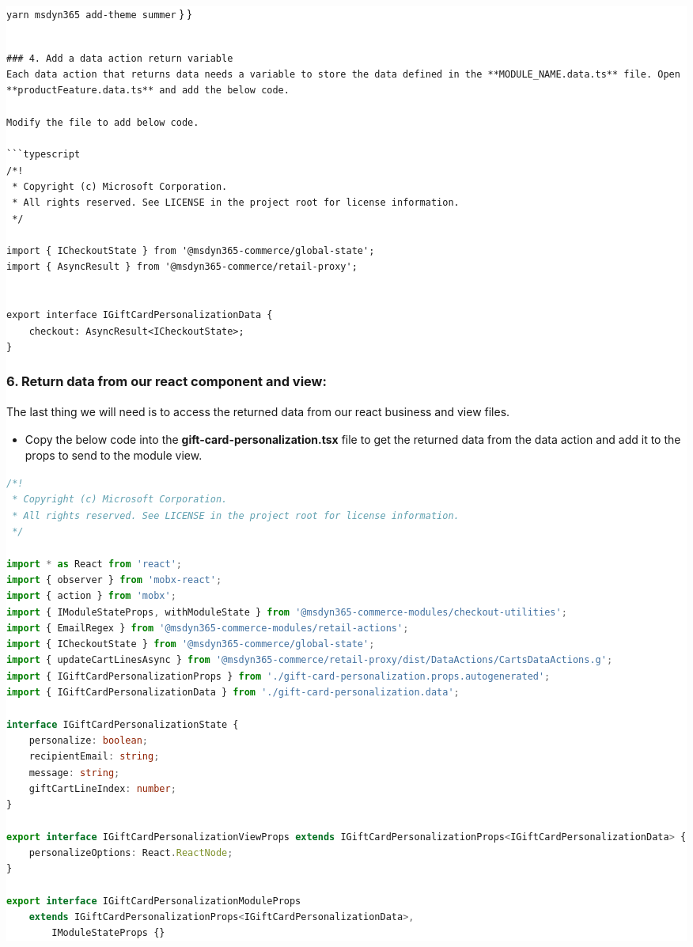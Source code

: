```yarn msdyn365 add-theme summer```
    }
}
```

### 4. Add a data action return variable
Each data action that returns data needs a variable to store the data defined in the **MODULE_NAME.data.ts** file. Open **productFeature.data.ts** and add the below code.

Modify the file to add below code.

```typescript
/*!
 * Copyright (c) Microsoft Corporation.
 * All rights reserved. See LICENSE in the project root for license information.
 */

import { ICheckoutState } from '@msdyn365-commerce/global-state';
import { AsyncResult } from '@msdyn365-commerce/retail-proxy';


export interface IGiftCardPersonalizationData {
    checkout: AsyncResult<ICheckoutState>;
}

```

### 6.  Return data from our react component and view:

The last thing we will need is to access the returned data from our react business and view files.

- Copy the below code into the **gift-card-personalization.tsx** file to get the returned data from the data action and add it to the props to send to the module view.

```typescript
/*!
 * Copyright (c) Microsoft Corporation.
 * All rights reserved. See LICENSE in the project root for license information.
 */

import * as React from 'react';
import { observer } from 'mobx-react';
import { action } from 'mobx';
import { IModuleStateProps, withModuleState } from '@msdyn365-commerce-modules/checkout-utilities';
import { EmailRegex } from '@msdyn365-commerce-modules/retail-actions';
import { ICheckoutState } from '@msdyn365-commerce/global-state';
import { updateCartLinesAsync } from '@msdyn365-commerce/retail-proxy/dist/DataActions/CartsDataActions.g';
import { IGiftCardPersonalizationProps } from './gift-card-personalization.props.autogenerated';
import { IGiftCardPersonalizationData } from './gift-card-personalization.data';

interface IGiftCardPersonalizationState {
    personalize: boolean;
    recipientEmail: string;
    message: string;
    giftCartLineIndex: number;
}

export interface IGiftCardPersonalizationViewProps extends IGiftCardPersonalizationProps<IGiftCardPersonalizationData> {
    personalizeOptions: React.ReactNode;
}

export interface IGiftCardPersonalizationModuleProps
    extends IGiftCardPersonalizationProps<IGiftCardPersonalizationData>,
        IModuleStateProps {}
```